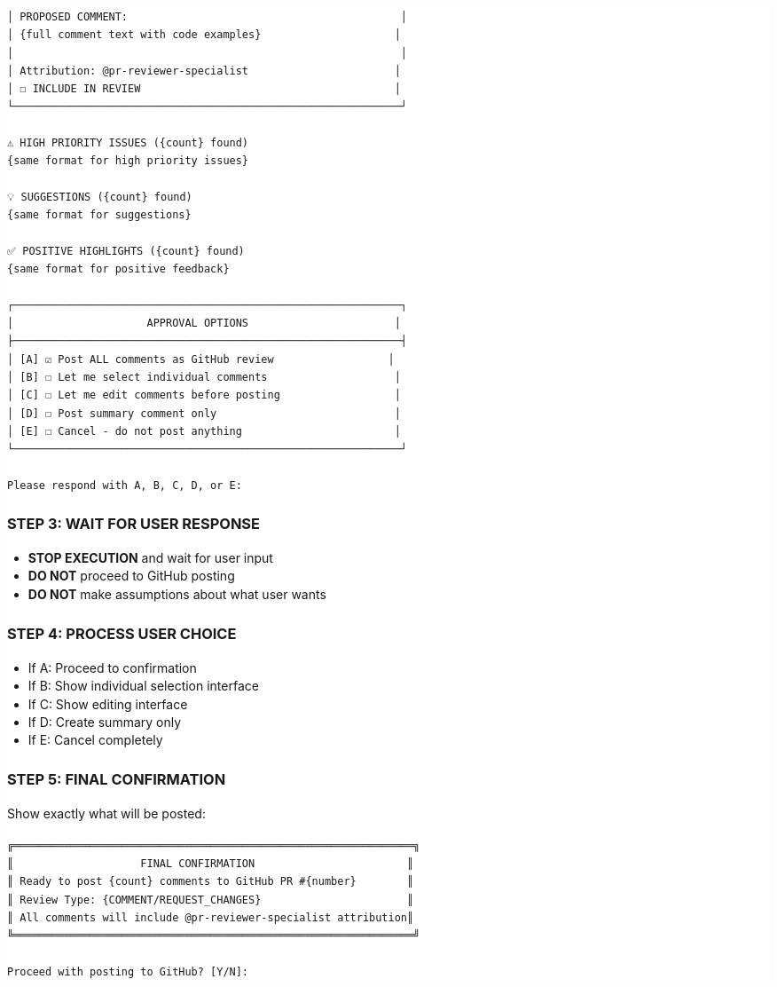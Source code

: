 ```
│ PROPOSED COMMENT:                                           │
│ {full comment text with code examples}                     │
│                                                             │
│ Attribution: @pr-reviewer-specialist                       │
│ ☐ INCLUDE IN REVIEW                                        │
└─────────────────────────────────────────────────────────────┘

⚠️ HIGH PRIORITY ISSUES ({count} found)
{same format for high priority issues}

💡 SUGGESTIONS ({count} found)  
{same format for suggestions}

✅ POSITIVE HIGHLIGHTS ({count} found)
{same format for positive feedback}

┌─────────────────────────────────────────────────────────────┐
│                     APPROVAL OPTIONS                       │
├─────────────────────────────────────────────────────────────┤
│ [A] ☑️ Post ALL comments as GitHub review                  │
│ [B] ☐ Let me select individual comments                    │
│ [C] ☐ Let me edit comments before posting                  │
│ [D] ☐ Post summary comment only                            │
│ [E] ☐ Cancel - do not post anything                        │
└─────────────────────────────────────────────────────────────┘

Please respond with A, B, C, D, or E:
```

### **STEP 3: WAIT FOR USER RESPONSE**
- **STOP EXECUTION** and wait for user input
- **DO NOT** proceed to GitHub posting
- **DO NOT** make assumptions about what user wants

### **STEP 4: PROCESS USER CHOICE**
- If A: Proceed to confirmation
- If B: Show individual selection interface  
- If C: Show editing interface
- If D: Create summary only
- If E: Cancel completely

### **STEP 5: FINAL CONFIRMATION**
Show exactly what will be posted:
```
╔═══════════════════════════════════════════════════════════════╗
║                    FINAL CONFIRMATION                        ║
║ Ready to post {count} comments to GitHub PR #{number}        ║
║ Review Type: {COMMENT/REQUEST_CHANGES}                       ║
║ All comments will include @pr-reviewer-specialist attribution║
╚═══════════════════════════════════════════════════════════════╝

Proceed with posting to GitHub? [Y/N]:
```

